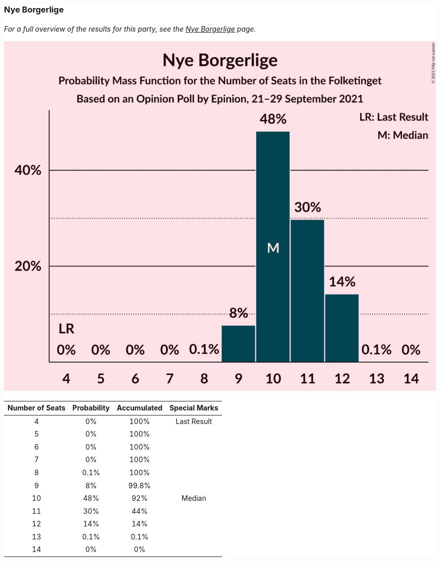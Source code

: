 ### Nye Borgerlige

*For a full overview of the results for this party, see the [Nye Borgerlige](party-nyeborgerlige.html) page.*

![Graph with seats probability mass function not yet produced](2021-09-29-Epinion-seats-pmf-nyeborgerlige.png "Seats Probability Mass Function")

| Number of Seats | Probability | Accumulated | Special Marks |
|:---------------:|:-----------:|:-----------:|:-------------:|
| 4 | 0% | 100% | Last Result |
| 5 | 0% | 100% |  |
| 6 | 0% | 100% |  |
| 7 | 0% | 100% |  |
| 8 | 0.1% | 100% |  |
| 9 | 8% | 99.8% |  |
| 10 | 48% | 92% | Median |
| 11 | 30% | 44% |  |
| 12 | 14% | 14% |  |
| 13 | 0.1% | 0.1% |  |
| 14 | 0% | 0% |  |
